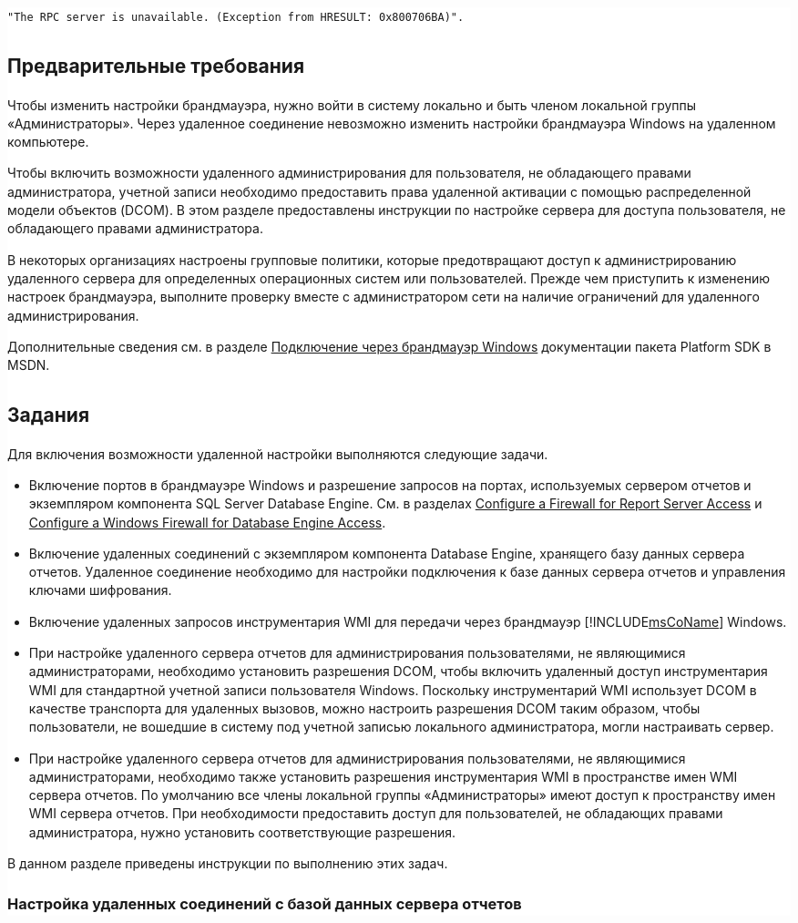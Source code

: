  `"The RPC server is unavailable. (Exception from HRESULT: 0x800706BA)".`  
  
## <a name="prerequisites"></a>Предварительные требования  
 Чтобы изменить настройки брандмауэра, нужно войти в систему локально и быть членом локальной группы «Администраторы». Через удаленное соединение невозможно изменить настройки брандмауэра Windows на удаленном компьютере.  
  
 Чтобы включить возможности удаленного администрирования для пользователя, не обладающего правами администратора, учетной записи необходимо предоставить права удаленной активации с помощью распределенной модели объектов (DCOM). В этом разделе предоставлены инструкции по настройке сервера для доступа пользователя, не обладающего правами администратора.  
  
 В некоторых организациях настроены групповые политики, которые предотвращают доступ к администрированию удаленного сервера для определенных операционных систем или пользователей. Прежде чем приступить к изменению настроек брандмауэра, выполните проверку вместе с администратором сети на наличие ограничений для удаленного администрирования.  
  
 Дополнительные сведения см. в разделе [Подключение через брандмауэр Windows](http://go.microsoft.com/fwlink/?LinkId=63615) документации пакета Platform SDK в MSDN.  
  
## <a name="tasks"></a>Задания  
 Для включения возможности удаленной настройки выполняются следующие задачи.  
  
-   Включение портов в брандмауэре Windows и разрешение запросов на портах, используемых сервером отчетов и экземпляром компонента SQL Server Database Engine.  См. в разделах [Configure a Firewall for Report Server Access](../../reporting-services/report-server/configure-a-firewall-for-report-server-access.md) и [Configure a Windows Firewall for Database Engine Access](../../database-engine/configure-windows/configure-a-windows-firewall-for-database-engine-access.md).  
  
-   Включение удаленных соединений с экземпляром компонента Database Engine, хранящего базу данных сервера отчетов. Удаленное соединение необходимо для настройки подключения к базе данных сервера отчетов и управления ключами шифрования.  
  
-   Включение удаленных запросов инструментария WMI для передачи через брандмауэр [!INCLUDE[msCoName](../../includes/msconame-md.md)] Windows.  
  
-   При настройке удаленного сервера отчетов для администрирования пользователями, не являющимися администраторами, необходимо установить разрешения DCOM, чтобы включить удаленный доступ инструментария WMI для стандартной учетной записи пользователя Windows. Поскольку инструментарий WMI использует DCOM в качестве транспорта для удаленных вызовов, можно настроить разрешения DCOM таким образом, чтобы пользователи, не вошедшие в систему под учетной записью локального администратора, могли настраивать сервер.  
  
-   При настройке удаленного сервера отчетов для администрирования пользователями, не являющимися администраторами, необходимо также установить разрешения инструментария WMI в пространстве имен WMI сервера отчетов. По умолчанию все члены локальной группы «Администраторы» имеют доступ к пространству имен WMI сервера отчетов. При необходимости предоставить доступ для пользователей, не обладающих правами администратора, нужно установить соответствующие разрешения.  
  
 В данном разделе приведены инструкции по выполнению этих задач.  
  
### <a name="to-configure-remote-connections-to-the-report-server-database"></a>Настройка удаленных соединений с базой данных сервера отчетов  
  